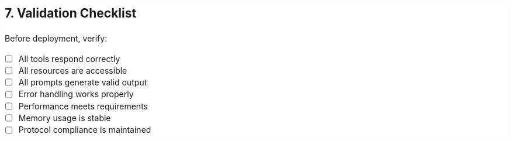 ## 7. Validation Checklist

Before deployment, verify:

- [ ] All tools respond correctly
- [ ] All resources are accessible
- [ ] All prompts generate valid output
- [ ] Error handling works properly
- [ ] Performance meets requirements
- [ ] Memory usage is stable
- [ ] Protocol compliance is maintained
